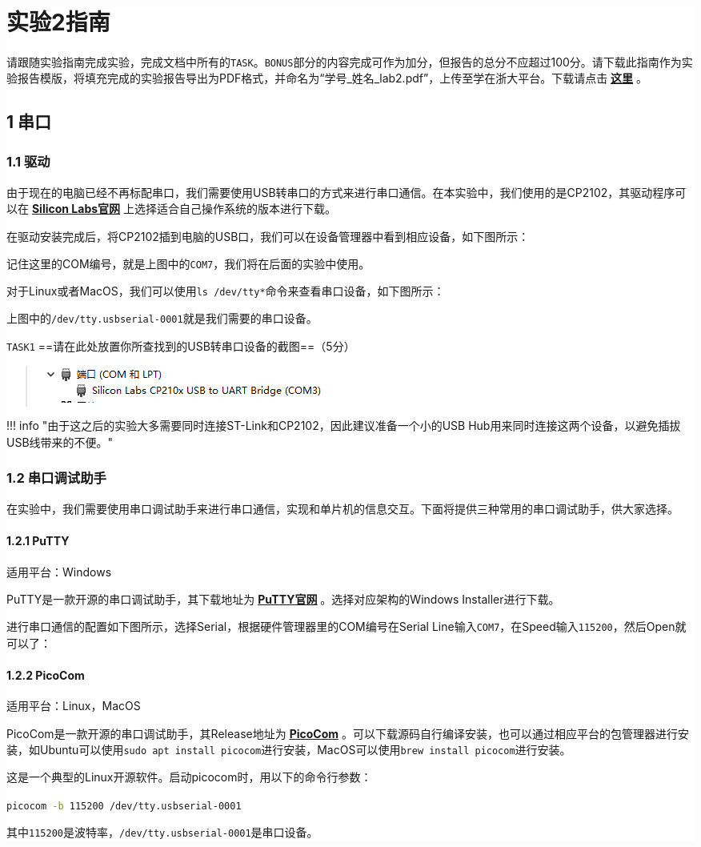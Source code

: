 # 实验2指南

请跟随实验指南完成实验，完成文档中所有的`TASK`。`BONUS`部分的内容完成可作为加分，但报告的总分不应超过100分。请下载此指南作为实验报告模版，将填充完成的实验报告导出为PDF格式，并命名为“学号_姓名_lab2.pdf”，上传至学在浙大平台。下载请点击 **<u>[这里](../download.md)</u>** 。

## 1 串口

### 1.1 驱动

由于现在的电脑已经不再标配串口，我们需要使用USB转串口的方式来进行串口通信。在本实验中，我们使用的是CP2102，其驱动程序可以在 **<u>[Silicon Labs官网](https://cn.silabs.com/developers/usb-to-uart-bridge-vcp-drivers?tab=downloads)</u>** 上选择适合自己操作系统的版本进行下载。

在驱动安装完成后，将CP2102插到电脑的USB口，我们可以在设备管理器中看到相应设备，如下图所示：

记住这里的COM编号，就是上图中的`COM7`，我们将在后面的实验中使用。

对于Linux或者MacOS，我们可以使用`ls /dev/tty*`命令来查看串口设备，如下图所示：

上图中的`/dev/tty.usbserial-0001`就是我们需要的串口设备。

`TASK1` ==请在此处放置你所查找到的USB转串口设备的截图==（5分）

> ![image-20230404211234494](assets/3200105515_颜晗_lab2/image-20230404211234494.png)

!!! info "由于这之后的实验大多需要同时连接ST-Link和CP2102，因此建议准备一个小的USB Hub用来同时连接这两个设备，以避免插拔USB线带来的不便。"

### 1.2 串口调试助手

在实验中，我们需要使用串口调试助手来进行串口通信，实现和单片机的信息交互。下面将提供三种常用的串口调试助手，供大家选择。

#### 1.2.1 PuTTY

适用平台：Windows

PuTTY是一款开源的串口调试助手，其下载地址为 **<u>[PuTTY官网](https://www.chiark.greenend.org.uk/~sgtatham/putty/latest.html)</u>** 。选择对应架构的Windows Installer进行下载。

进行串口通信的配置如下图所示，选择Serial，根据硬件管理器里的COM编号在Serial Line输入`COM7`，在Speed输入`115200`，然后Open就可以了：

#### 1.2.2 PicoCom

适用平台：Linux，MacOS

PicoCom是一款开源的串口调试助手，其Release地址为 **<u>[PicoCom](https://github.com/npat-efault/picocom/releases)</u>** 。可以下载源码自行编译安装，也可以通过相应平台的包管理器进行安装，如Ubuntu可以使用`sudo apt install picocom`进行安装，MacOS可以使用`brew install picocom`进行安装。

这是一个典型的Linux开源软件。启动picocom时，用以下的命令行参数：

```bash
picocom -b 115200 /dev/tty.usbserial-0001
```

其中`115200`是波特率，`/dev/tty.usbserial-0001`是串口设备。
